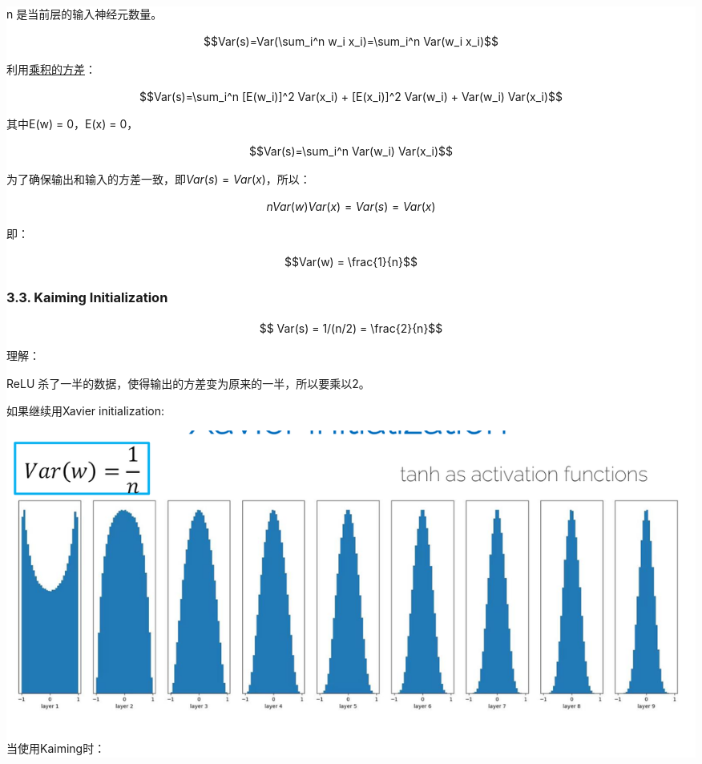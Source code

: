 n 是当前层的输入神经元数量。


$$Var(s)=Var(\sum_i^n w_i x_i)=\sum_i^n Var(w_i x_i)$$

利用[乘积的方差](../../../../其他学科知识积累/Maths/乘积的方差.md)：

$$Var(s)=\sum_i^n [E(w_i)]^2 Var(x_i) + [E(x_i)]^2 Var(w_i) + Var(w_i) Var(x_i)$$

其中E(w) = 0，E(x) = 0，

$$Var(s)=\sum_i^n Var(w_i) Var(x_i)$$

为了确保输出和输入的方差一致，即$Var(s) = Var(x)$，所以：

$$n Var(w) Var(x) = Var(s) = Var(x)$$

即：

$$Var(w) = \frac{1}{n}$$


### 3.3. Kaiming Initialization

$$ Var(s) = 1/(n/2) = \frac{2}{n}$$

理解：

ReLU 杀了一半的数据，使得输出的方差变为原来的一半，所以要乘以2。


如果继续用Xavier initialization:

![alt text](_attachments/Lecture07-LossesAndActivations/image-19.png)

当使用Kaiming时：